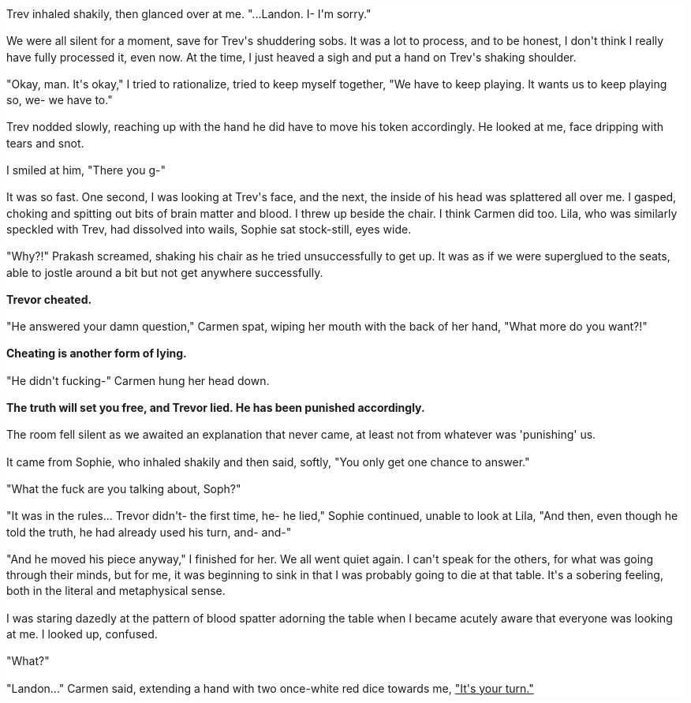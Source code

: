 Trev inhaled shakily, then glanced over at me. "...Landon. I- I'm sorry."

We were all silent for a moment, save for Trev's shuddering sobs. It was a lot to process, and to be honest, I don't think I really have fully processed it, even now. At the time, I just heaved a sigh and put a hand on Trev's shaking shoulder.

"Okay, man. It's okay," I tried to rationalize, tried to keep myself together, "We have to keep playing. It wants us to keep playing so, we- we have to."

Trev nodded slowly, reaching up with the hand he did have to move his token accordingly. He looked at me, face dripping with tears and snot.

I smiled at him, "There you g-"

It was so fast. One second, I was looking at Trev's face, and the next, the inside of his head was splattered all over me. I gasped, choking and spitting out bits of brain matter and blood. I threw up beside the chair. I think Carmen did too. Lila, who was similarly speckled with Trev, had dissolved into wails, Sophie sat stock-still, eyes wide.

"Why?!" Prakash screamed, shaking his chair as he tried unsuccessfully to get up. It was as if we were superglued to the seats, able to jostle around a bit but not get anywhere successfully.

**Trevor cheated.**

"He answered your damn question," Carmen spat, wiping her mouth with the back of her hand, "What more do you want?!"

**Cheating is another form of lying.**

"He didn't fucking-" Carmen hung her head down.

**The truth will set you free, and Trevor lied. He has been punished accordingly.**

The room fell silent as we awaited an explanation that never came, at least not from whatever was 'punishing' us.

It came from Sophie, who inhaled shakily and then said, softly, "You only get one chance to answer."

"What the fuck are you talking about, Soph?"

"It was in the rules... Trevor didn't- the first time, he- he lied," Sophie continued, unable to look at Lila, "And then, even though he told the truth, he had already used his turn, and- and-"

"And he moved his piece anyway," I finished for her. We all went quiet again. I can't speak for the others, for what was going through their minds, but for me, it was beginning to sink in that I was probably going to die at that table. It's a sobering feeling, both in the literal and metaphysical sense.

I was staring dazedly at the pattern of blood spatter adorning the table when I became acutely aware that everyone was looking at me. I looked up, confused.

"What?"

"Landon..." Carmen said, extending a hand with two once-white red dice towards me, ["It's your turn."](https://www.reddit.com/r/nosleep/comments/1kzrfft/gamesmanship_pt_2/)
